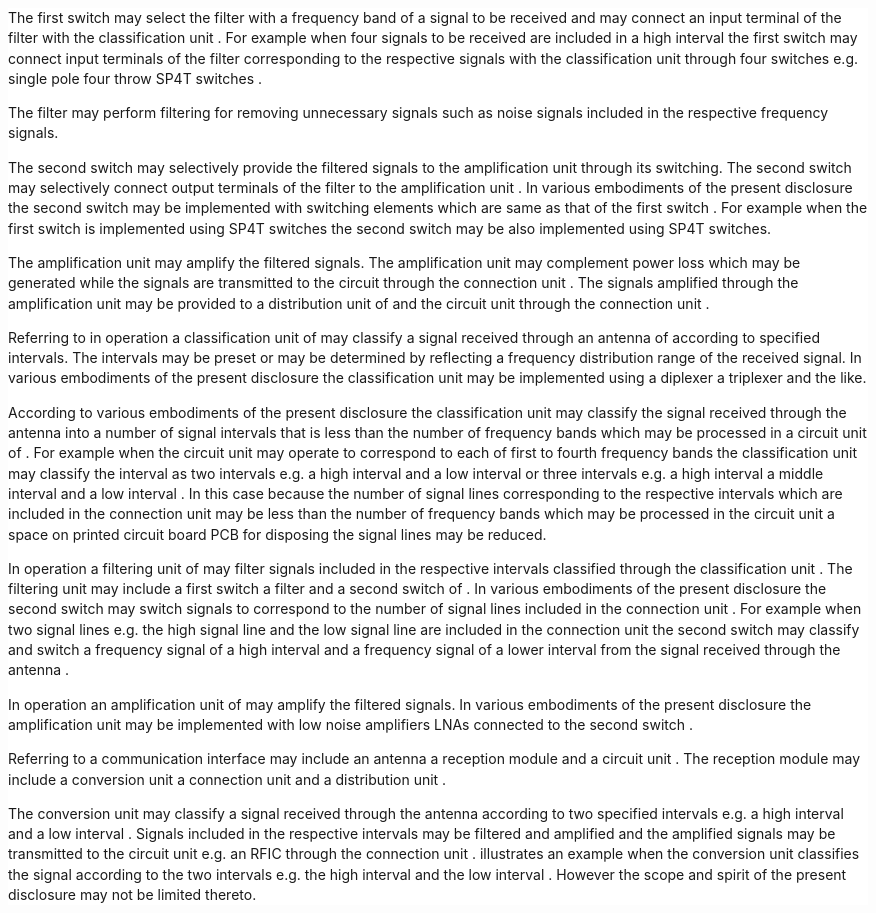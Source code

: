The first switch may select the filter with a frequency band of a signal to be received and may connect an input terminal of the filter with the classification unit . For example when four signals to be received are included in a high interval the first switch may connect input terminals of the filter corresponding to the respective signals with the classification unit through four switches e.g. single pole four throw SP4T switches .

The filter may perform filtering for removing unnecessary signals such as noise signals included in the respective frequency signals.

The second switch may selectively provide the filtered signals to the amplification unit through its switching. The second switch may selectively connect output terminals of the filter to the amplification unit . In various embodiments of the present disclosure the second switch may be implemented with switching elements which are same as that of the first switch . For example when the first switch is implemented using SP4T switches the second switch may be also implemented using SP4T switches.

The amplification unit may amplify the filtered signals. The amplification unit may complement power loss which may be generated while the signals are transmitted to the circuit through the connection unit . The signals amplified through the amplification unit may be provided to a distribution unit of and the circuit unit through the connection unit .

Referring to in operation a classification unit of may classify a signal received through an antenna of according to specified intervals. The intervals may be preset or may be determined by reflecting a frequency distribution range of the received signal. In various embodiments of the present disclosure the classification unit may be implemented using a diplexer a triplexer and the like.

According to various embodiments of the present disclosure the classification unit may classify the signal received through the antenna into a number of signal intervals that is less than the number of frequency bands which may be processed in a circuit unit of . For example when the circuit unit may operate to correspond to each of first to fourth frequency bands the classification unit may classify the interval as two intervals e.g. a high interval and a low interval or three intervals e.g. a high interval a middle interval and a low interval . In this case because the number of signal lines corresponding to the respective intervals which are included in the connection unit may be less than the number of frequency bands which may be processed in the circuit unit a space on printed circuit board PCB for disposing the signal lines may be reduced.

In operation a filtering unit of may filter signals included in the respective intervals classified through the classification unit . The filtering unit may include a first switch a filter and a second switch of . In various embodiments of the present disclosure the second switch may switch signals to correspond to the number of signal lines included in the connection unit . For example when two signal lines e.g. the high signal line and the low signal line are included in the connection unit the second switch may classify and switch a frequency signal of a high interval and a frequency signal of a lower interval from the signal received through the antenna .

In operation an amplification unit of may amplify the filtered signals. In various embodiments of the present disclosure the amplification unit may be implemented with low noise amplifiers LNAs connected to the second switch .

Referring to a communication interface may include an antenna a reception module and a circuit unit . The reception module may include a conversion unit a connection unit and a distribution unit .

The conversion unit may classify a signal received through the antenna according to two specified intervals e.g. a high interval and a low interval . Signals included in the respective intervals may be filtered and amplified and the amplified signals may be transmitted to the circuit unit e.g. an RFIC through the connection unit . illustrates an example when the conversion unit classifies the signal according to the two intervals e.g. the high interval and the low interval . However the scope and spirit of the present disclosure may not be limited thereto.
